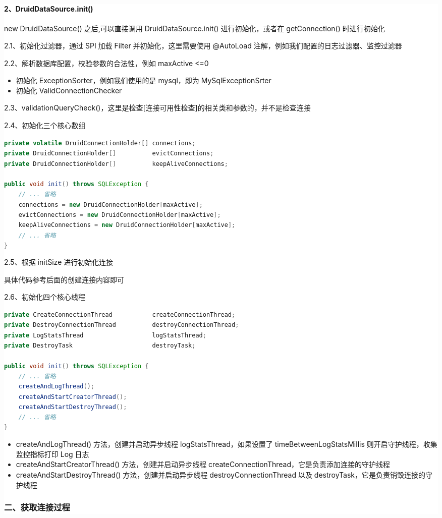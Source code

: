 #### 2、DruidDataSource.init()

new DruidDataSource() 之后,可以直接调用 DruidDataSource.init() 进行初始化，或者在 getConnection() 时进行初始化

2.1、初始化过滤器，通过 SPI 加载 Filter 并初始化，这里需要使用 @AutoLoad 注解，例如我们配置的日志过滤器、监控过滤器

2.2、解析数据库配置，校验参数的合法性，例如 maxActive <=0
- 初始化 ExceptionSorter，例如我们使用的是 mysql，即为 MySqlExceptionSrter
- 初始化 ValidConnectionChecker

2.3、validationQueryCheck()，这里是检查[连接可用性检查]的相关类和参数的，并不是检查连接

2.4、初始化三个核心数组

```java
private volatile DruidConnectionHolder[] connections;
private DruidConnectionHolder[]          evictConnections;
private DruidConnectionHolder[]          keepAliveConnections;

public void init() throws SQLException {
    // ... 省略
    connections = new DruidConnectionHolder[maxActive];
    evictConnections = new DruidConnectionHolder[maxActive];
    keepAliveConnections = new DruidConnectionHolder[maxActive];
    // ... 省略
}

```

2.5、根据 initSize 进行初始化连接

具体代码参考后面的创建连接内容即可

2.6、初始化四个核心线程   

```java
private CreateConnectionThread           createConnectionThread;
private DestroyConnectionThread          destroyConnectionThread;
private LogStatsThread                   logStatsThread;
private DestroyTask                      destroyTask;

public void init() throws SQLException {
    // ... 省略
    createAndLogThread();
    createAndStartCreatorThread();
    createAndStartDestroyThread();
    // ... 省略
}

```

- createAndLogThread() 方法，创建并启动异步线程 logStatsThread，如果设置了 timeBetweenLogStatsMillis 则开启守护线程，收集监控指标打印 Log 日志
- createAndStartCreatorThread() 方法，创建并启动异步线程 createConnectionThread，它是负责添加连接的守护线程
- createAndStartDestroyThread() 方法，创建并启动异步线程 destroyConnectionThread 以及 destroyTask，它是负责销毁连接的守护线程

### 二、获取连接过程
